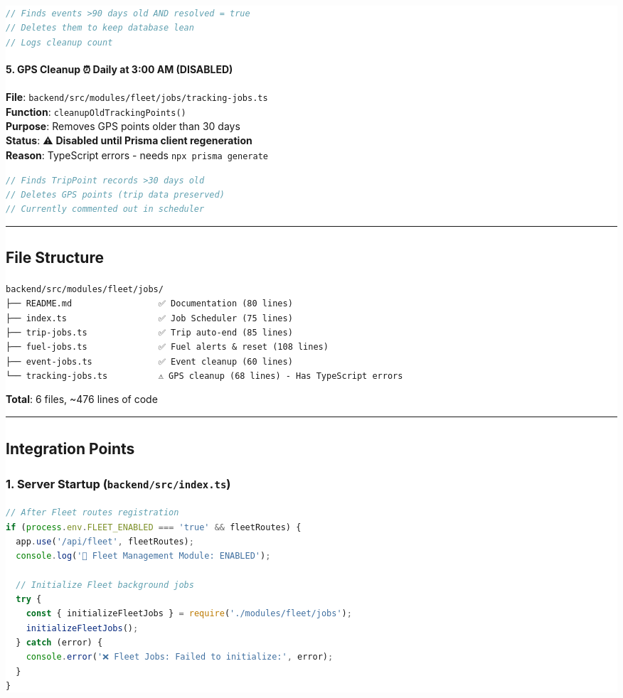 ```typescript
// Finds events >90 days old AND resolved = true
// Deletes them to keep database lean
// Logs cleanup count
```

#### 5. GPS Cleanup ⏰ Daily at 3:00 AM (DISABLED)
**File**: `backend/src/modules/fleet/jobs/tracking-jobs.ts`  
**Function**: `cleanupOldTrackingPoints()`  
**Purpose**: Removes GPS points older than 30 days  
**Status**: ⚠️ **Disabled until Prisma client regeneration**  
**Reason**: TypeScript errors - needs `npx prisma generate`

```typescript
// Finds TripPoint records >30 days old
// Deletes GPS points (trip data preserved)
// Currently commented out in scheduler
```

---

## File Structure

```
backend/src/modules/fleet/jobs/
├── README.md                 ✅ Documentation (80 lines)
├── index.ts                  ✅ Job Scheduler (75 lines)
├── trip-jobs.ts              ✅ Trip auto-end (85 lines)
├── fuel-jobs.ts              ✅ Fuel alerts & reset (108 lines)
├── event-jobs.ts             ✅ Event cleanup (60 lines)
└── tracking-jobs.ts          ⚠️ GPS cleanup (68 lines) - Has TypeScript errors
```

**Total**: 6 files, ~476 lines of code

---

## Integration Points

### 1. Server Startup (`backend/src/index.ts`)
```typescript
// After Fleet routes registration
if (process.env.FLEET_ENABLED === 'true' && fleetRoutes) {
  app.use('/api/fleet', fleetRoutes);
  console.log('🚛 Fleet Management Module: ENABLED');
  
  // Initialize Fleet background jobs
  try {
    const { initializeFleetJobs } = require('./modules/fleet/jobs');
    initializeFleetJobs();
  } catch (error) {
    console.error('❌ Fleet Jobs: Failed to initialize:', error);
  }
}
```
